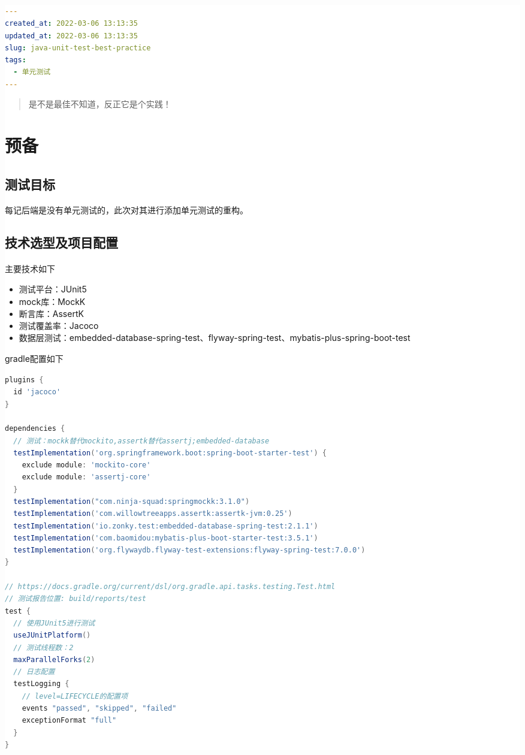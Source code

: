 ```yaml
---
created_at: 2022-03-06 13:13:35
updated_at: 2022-03-06 13:13:35
slug: java-unit-test-best-practice
tags:
  - 单元测试
---
```


> 是不是最佳不知道，反正它是个实践！



# 预备

## 测试目标

每记后端是没有单元测试的，此次对其进行添加单元测试的重构。

## 技术选型及项目配置

主要技术如下

- 测试平台：JUnit5
- mock库：MockK
- 断言库：AssertK
- 测试覆盖率：Jacoco
- 数据层测试：embedded-database-spring-test、flyway-spring-test、mybatis-plus-spring-boot-test

gradle配置如下

```groovy
plugins {
  id 'jacoco'
}

dependencies {
  // 测试：mockk替代mockito,assertk替代assertj;embedded-database
  testImplementation('org.springframework.boot:spring-boot-starter-test') {
    exclude module: 'mockito-core'
    exclude module: 'assertj-core'
  }
  testImplementation("com.ninja-squad:springmockk:3.1.0")
  testImplementation('com.willowtreeapps.assertk:assertk-jvm:0.25')
  testImplementation('io.zonky.test:embedded-database-spring-test:2.1.1')
  testImplementation('com.baomidou:mybatis-plus-boot-starter-test:3.5.1')
  testImplementation('org.flywaydb.flyway-test-extensions:flyway-spring-test:7.0.0')
}

// https://docs.gradle.org/current/dsl/org.gradle.api.tasks.testing.Test.html
// 测试报告位置: build/reports/test
test {
  // 使用JUnit5进行测试
  useJUnitPlatform()
  // 测试线程数：2
  maxParallelForks(2)
  // 日志配置
  testLogging {
    // level=LIFECYCLE的配置项
    events "passed", "skipped", "failed"
    exceptionFormat "full"
  }
}

```